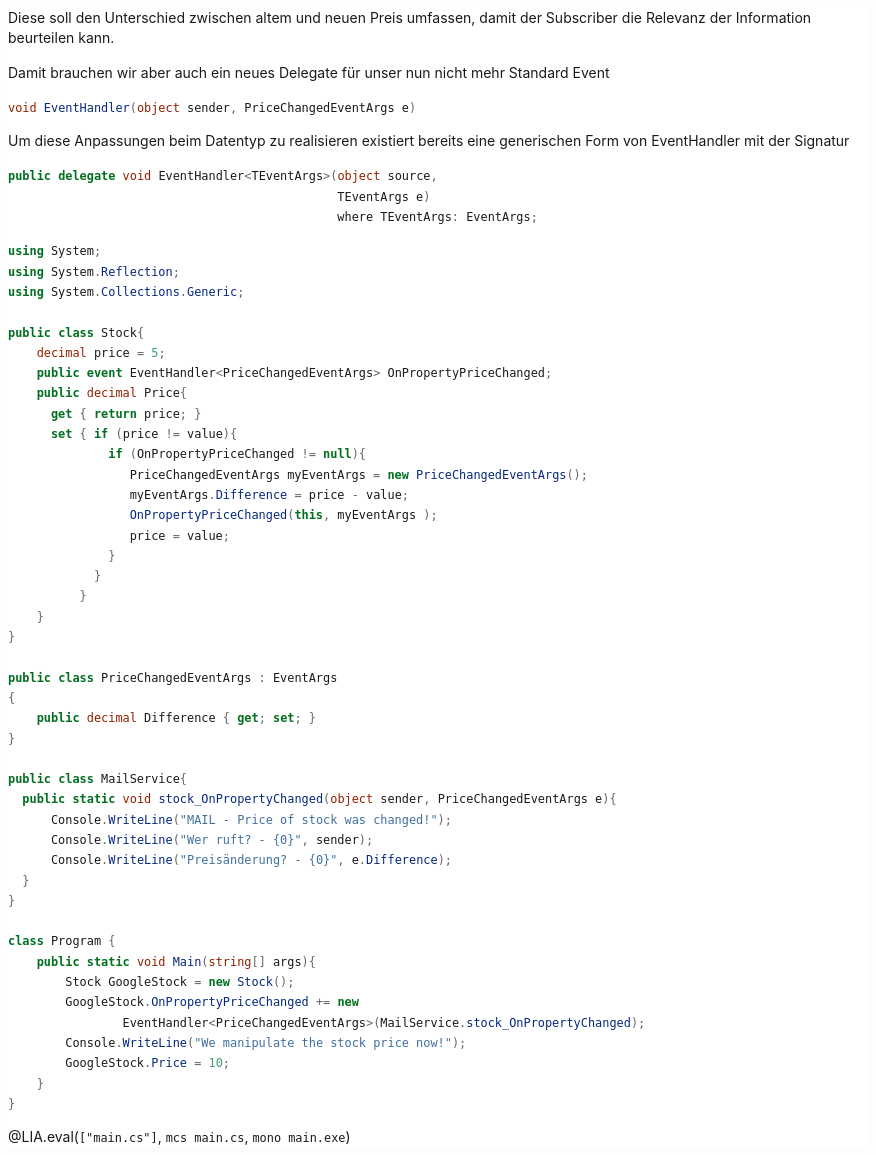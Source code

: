 Diese soll den Unterschied zwischen altem und neuen Preis umfassen, damit der
Subscriber die Relevanz der Information beurteilen kann.

Damit brauchen wir aber auch ein neues Delegate für unser nun nicht mehr
Standard Event

```csharp
void EventHandler(object sender, PriceChangedEventArgs e)
```

Um diese Anpassungen beim Datentyp zu realisieren existiert bereits eine
generischen Form von EventHandler mit der Signatur

```csharp
public delegate void EventHandler<TEventArgs>(object source,
                                              TEventArgs e)
                                              where TEventArgs: EventArgs;
```

```csharp           StockExchangeIII
using System;
using System.Reflection;
using System.Collections.Generic;

public class Stock{
    decimal price = 5;
    public event EventHandler<PriceChangedEventArgs> OnPropertyPriceChanged;
    public decimal Price{
      get { return price; }
      set { if (price != value){
              if (OnPropertyPriceChanged != null){
                 PriceChangedEventArgs myEventArgs = new PriceChangedEventArgs();
                 myEventArgs.Difference = price - value;
                 OnPropertyPriceChanged(this, myEventArgs );
                 price = value;
              }
            }
          }
    }
}

public class PriceChangedEventArgs : EventArgs
{
    public decimal Difference { get; set; }
}

public class MailService{
  public static void stock_OnPropertyChanged(object sender, PriceChangedEventArgs e){
      Console.WriteLine("MAIL - Price of stock was changed!");
      Console.WriteLine("Wer ruft? - {0}", sender);
      Console.WriteLine("Preisänderung? - {0}", e.Difference);
  }
}

class Program {
    public static void Main(string[] args){
        Stock GoogleStock = new Stock();
        GoogleStock.OnPropertyPriceChanged += new
                EventHandler<PriceChangedEventArgs>(MailService.stock_OnPropertyChanged);
        Console.WriteLine("We manipulate the stock price now!");
        GoogleStock.Price = 10;
    }
}
```
@LIA.eval(`["main.cs"]`, `mcs main.cs`, `mono main.exe`)


[^HKoziolek]: Wikipedia Publish/Subscribe Architekturstil für Software, Autor HKoziolek, https://de.wikipedia.org/wiki/Datei:Publish-Subscribe-Architekturstil.png